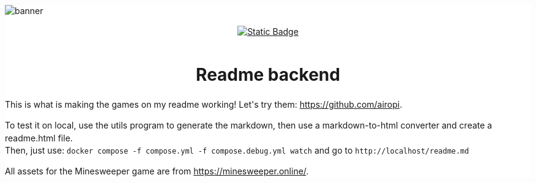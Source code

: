 <img src="https://bannermd.airopi.dev/banner?title=Readme%20Backend&desc=Funny%20games%20for%20my%20backend!&repo=AiroPi/readme-backend" width="100%" alt="banner"/>

<p align="center">
  <a href="https://www.buymeacoffee.com/airopi" target="_blank">
    <img alt="Static Badge" src="https://img.shields.io/badge/Buy_me_a_coffee!-grey?style=for-the-badge&logo=buymeacoffee">
  </a>
</p>

<h1 align="center">Readme backend</h1>

This is what is making the games on my readme working! Let's try them: https://github.com/airopi.

To test it on local, use the utils program to generate the markdown, then use a markdown-to-html converter and create a readme.html file.  
Then, just use: `docker compose -f compose.yml -f compose.debug.yml watch` and go to `http://localhost/readme.md`

All assets for the Minesweeper game are from https://minesweeper.online/.
